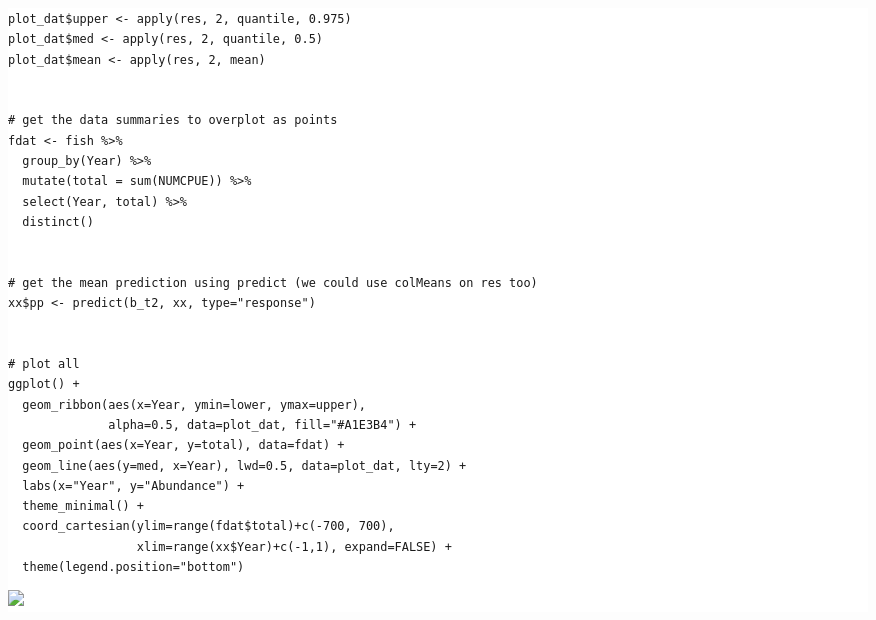     plot_dat$upper <- apply(res, 2, quantile, 0.975)
    plot_dat$med <- apply(res, 2, quantile, 0.5)
    plot_dat$mean <- apply(res, 2, mean)


    # get the data summaries to overplot as points
    fdat <- fish %>%
      group_by(Year) %>%
      mutate(total = sum(NUMCPUE)) %>%
      select(Year, total) %>%
      distinct()


    # get the mean prediction using predict (we could use colMeans on res too)
    xx$pp <- predict(b_t2, xx, type="response")


    # plot all
    ggplot() +
      geom_ribbon(aes(x=Year, ymin=lower, ymax=upper),
                  alpha=0.5, data=plot_dat, fill="#A1E3B4") +
      geom_point(aes(x=Year, y=total), data=fdat) +
      geom_line(aes(y=med, x=Year), lwd=0.5, data=plot_dat, lty=2) +
      labs(x="Year", y="Abundance") +
      theme_minimal() +
      coord_cartesian(ylim=range(fdat$total)+c(-700, 700),
                      xlim=range(xx$Year)+c(-1,1), expand=FALSE) +
      theme(legend.position="bottom")

![](README_files/figure-markdown_strict/plotit-1.png)
